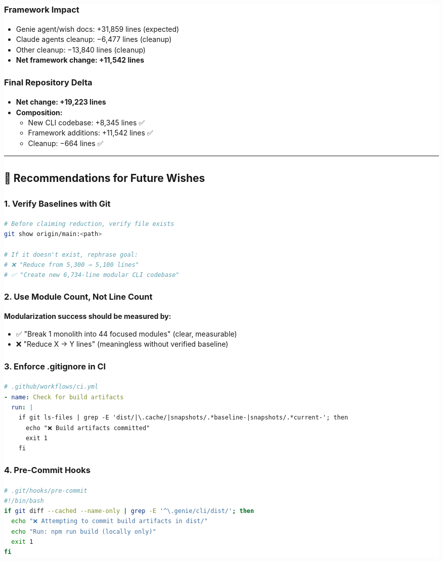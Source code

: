 ### Framework Impact
- Genie agent/wish docs: +31,859 lines (expected)
- Claude agents cleanup: −6,477 lines (cleanup)
- Other cleanup: −13,840 lines (cleanup)
- **Net framework change: +11,542 lines**

### Final Repository Delta
- **Net change: +19,223 lines**
- **Composition:**
  - New CLI codebase: +8,345 lines ✅
  - Framework additions: +11,542 lines ✅
  - Cleanup: −664 lines ✅

---

## 🔮 Recommendations for Future Wishes

### 1. Verify Baselines with Git

```bash
# Before claiming reduction, verify file exists
git show origin/main:<path>

# If it doesn't exist, rephrase goal:
# ❌ "Reduce from 5,300 → 5,100 lines"
# ✅ "Create new 6,734-line modular CLI codebase"
```

### 2. Use Module Count, Not Line Count

**Modularization success should be measured by:**
- ✅ "Break 1 monolith into 44 focused modules" (clear, measurable)
- ❌ "Reduce X → Y lines" (meaningless without verified baseline)

### 3. Enforce .gitignore in CI

```yaml
# .github/workflows/ci.yml
- name: Check for build artifacts
  run: |
    if git ls-files | grep -E 'dist/|\.cache/|snapshots/.*baseline-|snapshots/.*current-'; then
      echo "❌ Build artifacts committed"
      exit 1
    fi
```

### 4. Pre-Commit Hooks

```bash
# .git/hooks/pre-commit
#!/bin/bash
if git diff --cached --name-only | grep -E '^\.genie/cli/dist/'; then
  echo "❌ Attempting to commit build artifacts in dist/"
  echo "Run: npm run build (locally only)"
  exit 1
fi
```
